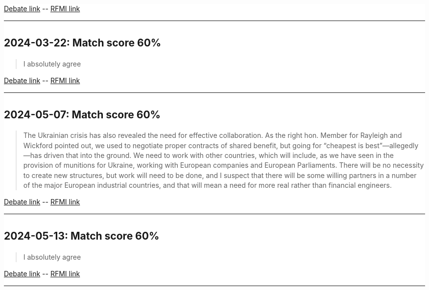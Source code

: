 [Debate link](https://www.theyworkforyou.com/debates/?id=2024-05-07b.511.2)  --  [RFMI link](https://www.theyworkforyou.com/mp/10558/register)


---



## 2024-03-22: Match score 60%

>I absolutely agree

[Debate link](https://www.theyworkforyou.com/debates/?id=2024-03-22a.1163.4)  --  [RFMI link](https://www.theyworkforyou.com/mp/10558/register)


---



## 2024-05-07: Match score 60%

>The Ukrainian crisis has also revealed the need for effective collaboration. As the right hon. Member for Rayleigh and Wickford pointed out, we used to negotiate proper contracts of shared benefit, but going for “cheapest is best”—allegedly—has driven that into the ground. We need to work with other countries, which will include, as we have seen in the provision of munitions for Ukraine, working with European companies and European Parliaments. There will be no necessity to create new structures, but work will need to be done, and I suspect that there will be some willing partners in a number of the major European industrial countries, and that will mean a need for more real rather than financial engineers.

[Debate link](https://www.theyworkforyou.com/debates/?id=2024-05-07b.511.2)  --  [RFMI link](https://www.theyworkforyou.com/mp/10558/register)


---



## 2024-05-13: Match score 60%

>I absolutely agree

[Debate link](https://www.theyworkforyou.com/debates/?id=2024-05-13c.41.1)  --  [RFMI link](https://www.theyworkforyou.com/mp/10558/register)


---

